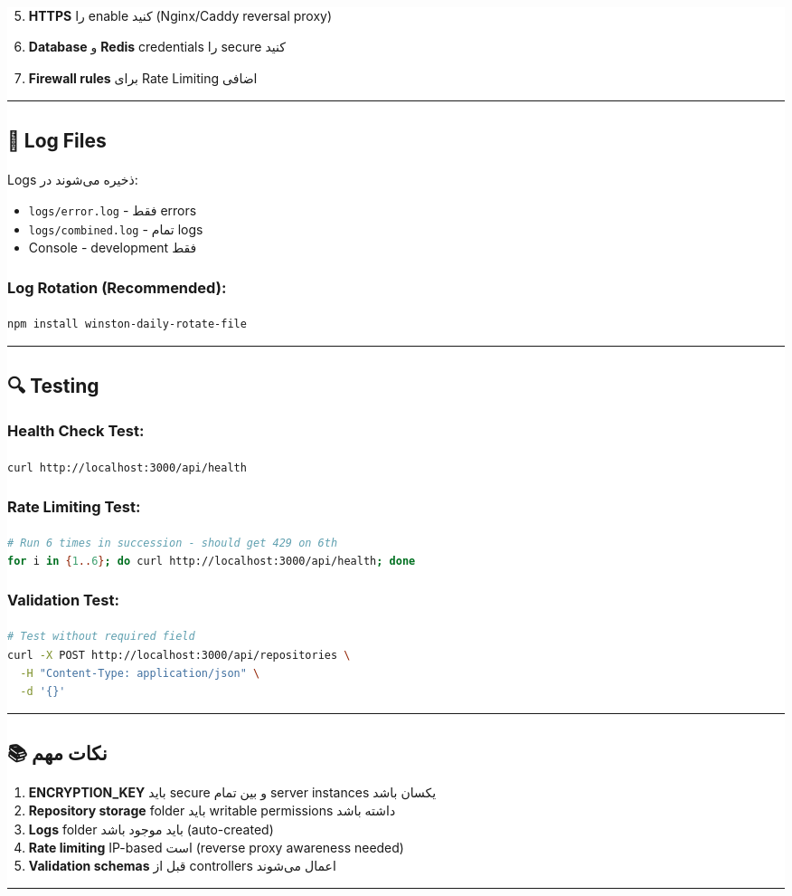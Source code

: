 5. **HTTPS** را enable کنید (Nginx/Caddy reversal proxy)

6. **Database** و **Redis** credentials را secure کنید

7. **Firewall rules** برای Rate Limiting اضافی

---

## 📝 Log Files

Logs ذخیره می‌شوند در:
- `logs/error.log` - فقط errors
- `logs/combined.log` - تمام logs
- Console - development فقط

### Log Rotation (Recommended):
```bash
npm install winston-daily-rotate-file
```

---

## 🔍 Testing

### Health Check Test:
```bash
curl http://localhost:3000/api/health
```

### Rate Limiting Test:
```bash
# Run 6 times in succession - should get 429 on 6th
for i in {1..6}; do curl http://localhost:3000/api/health; done
```

### Validation Test:
```bash
# Test without required field
curl -X POST http://localhost:3000/api/repositories \
  -H "Content-Type: application/json" \
  -d '{}'
```

---

## 📚 نکات مهم

1. **ENCRYPTION_KEY** باید secure و بین‌ تمام server instances یکسان باشد
2. **Repository storage** folder باید writable permissions داشته باشد
3. **Logs** folder باید موجود باشد (auto-created)
4. **Rate limiting** IP-based است (reverse proxy awareness needed)
5. **Validation schemas** قبل‌ از controllers اعمال می‌شوند

---